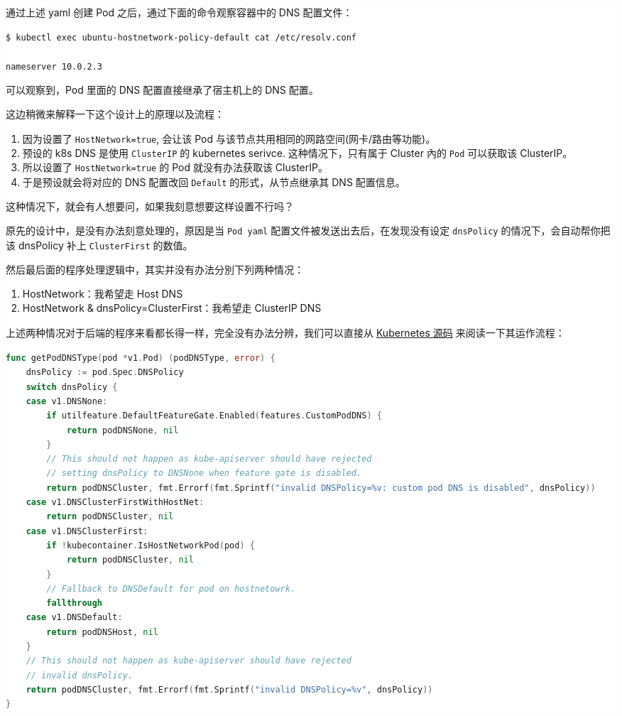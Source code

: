 通过上述 yaml 创建 Pod 之后，通过下面的命令观察容器中的 DNS 配置文件：

```bash
$ kubectl exec ubuntu-hostnetwork-policy-default cat /etc/resolv.conf

nameserver 10.0.2.3
```

可以观察到，Pod 里面的 DNS 配置直接继承了宿主机上的 DNS 配置。

这边稍微来解释一下这个设计上的原理以及流程：

1. 因为设置了 `HostNetwork=true`, 会让该 Pod 与该节点共用相同的网路空间(网卡/路由等功能)。
2. 预设的 k8s DNS 是使用 `ClusterIP` 的 kubernetes serivce. 这种情况下，只有属于 Cluster 內的 `Pod` 可以获取该 ClusterIP。
3. 所以设置了 `HostNetwork=true` 的 Pod 就没有办法获取该 ClusterIP。
4. 于是预设就会将对应的 DNS 配置改回 `Default` 的形式，从节点继承其 DNS 配置信息。

这种情况下，就会有人想要问，如果我刻意想要这样设置不行吗？

原先的设计中，是没有办法刻意处理的，原因是当 `Pod yaml` 配置文件被发送出去后，在发现没有设定 `dnsPolicy` 的情况下，会自动帮你把该 dnsPolicy 补上 `ClusterFirst` 的数值。

然后最后面的程序处理逻辑中，其实并没有办法分別下列两种情况：

1. HostNetwork：我希望走 Host DNS
2. HostNetwork & dnsPolicy=ClusterFirst：我希望走 ClusterIP DNS

上述两种情况对于后端的程序来看都长得一样，完全没有办法分辨，我们可以直接从 [Kubernetes 源码](https://github.com/kubernetes/kubernetes/blob/release-1.11/pkg/kubelet/network/dns/dns.go#L258) 来阅读一下其运作流程：

```go
func getPodDNSType(pod *v1.Pod) (podDNSType, error) {
	dnsPolicy := pod.Spec.DNSPolicy
	switch dnsPolicy {
	case v1.DNSNone:
		if utilfeature.DefaultFeatureGate.Enabled(features.CustomPodDNS) {
			return podDNSNone, nil
		}
		// This should not happen as kube-apiserver should have rejected
		// setting dnsPolicy to DNSNone when feature gate is disabled.
		return podDNSCluster, fmt.Errorf(fmt.Sprintf("invalid DNSPolicy=%v: custom pod DNS is disabled", dnsPolicy))
	case v1.DNSClusterFirstWithHostNet:
		return podDNSCluster, nil
	case v1.DNSClusterFirst:
		if !kubecontainer.IsHostNetworkPod(pod) {
			return podDNSCluster, nil
		}
		// Fallback to DNSDefault for pod on hostnetowrk.
		fallthrough
	case v1.DNSDefault:
		return podDNSHost, nil
	}
	// This should not happen as kube-apiserver should have rejected
	// invalid dnsPolicy.
	return podDNSCluster, fmt.Errorf(fmt.Sprintf("invalid DNSPolicy=%v", dnsPolicy))
}
```
